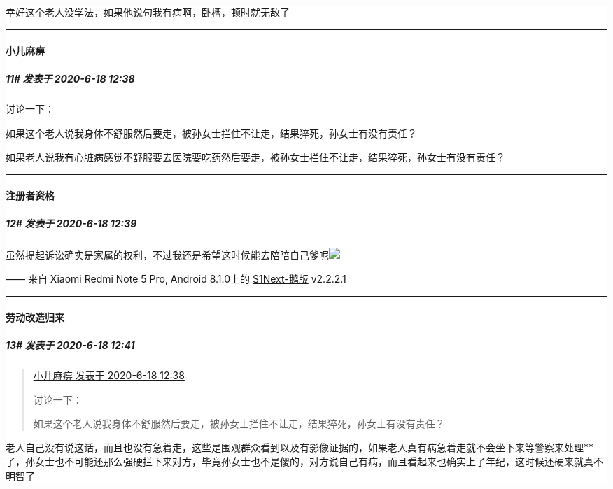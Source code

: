 


幸好这个老人没学法，如果他说句我有病啊，卧槽，顿时就无敌了







*****

####  小儿麻痹  
##### 11#       发表于 2020-6-18 12:38




讨论一下：


如果这个老人说我身体不舒服然后要走，被孙女士拦住不让走，结果猝死，孙女士有没有责任？


如果老人说我有心脏病感觉不舒服要去医院要吃药然后要走，被孙女士拦住不让走，结果猝死，孙女士有没有责任？







*****

####  注册者资格  
##### 12#       发表于 2020-6-18 12:39




虽然提起诉讼确实是家属的权利，不过我还是希望这时候能去陪陪自己爹呢<img src="https://static.saraba1st.com/image/smiley/face2017/034.png" referrerpolicy="no-referrer">

—— 来自 Xiaomi Redmi Note 5 Pro, Android 8.1.0上的 [S1Next-鹅版](https://github.com/ykrank/S1-Next/releases) v2.2.2.1







*****

####  劳动改造归来  
##### 13#       发表于 2020-6-18 12:41



<blockquote><a href="httphttps://bbs.saraba1st.com/2b/forum.php?mod=redirect&amp;goto=findpost&amp;pid=47849377&amp;ptid=1942443" target="_blank">小儿麻痹 发表于 2020-6-18 12:38</a>

讨论一下：


如果这个老人说我身体不舒服然后要走，被孙女士拦住不让走，结果猝死，孙女士有没有责任？</blockquote>
老人自己没有说这话，而且也没有急着走，这些是围观群众看到以及有影像证据的，如果老人真有病急着走就不会坐下来等警察来处理**了，孙女士也不可能还那么强硬拦下来对方，毕竟孙女士也不是傻的，对方说自己有病，而且看起来也确实上了年纪，这时候还硬来就真不明智了
